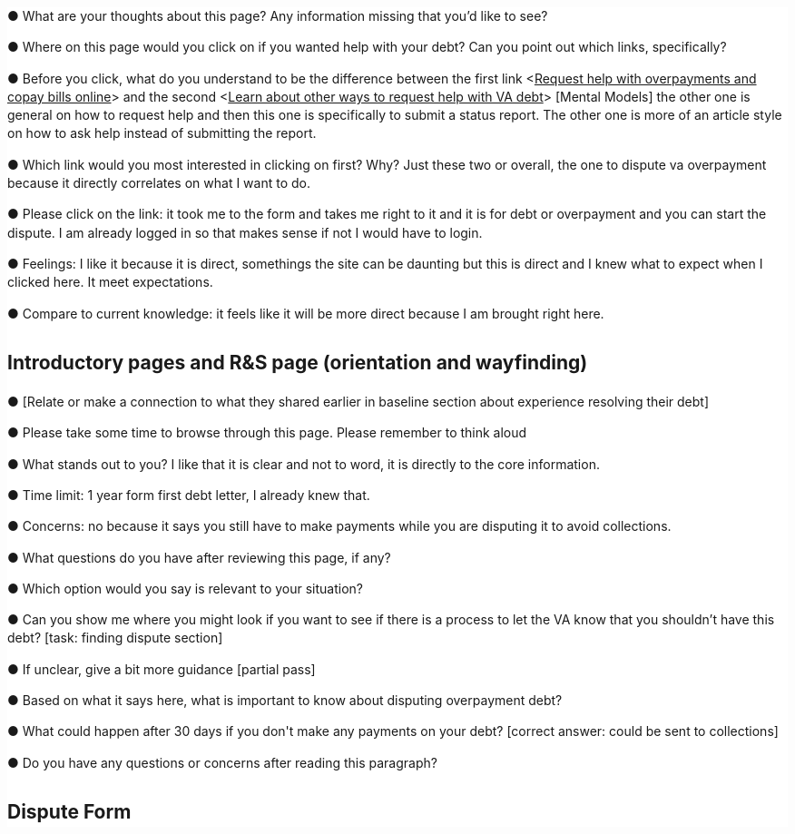 ● What are your thoughts about this page? Any information missing that you’d like to see?

● Where on this page would you click on if you wanted help with your debt? Can you point out which links, specifically?

● Before you click, what do you understand to be the difference between the first link <[Request help with overpayments and copay bills online](https://zyc78g.csb.app/request-help)> and the second <[Learn about other ways to request help with VA debt](https://zyc78g.csb.app/help-options)> [Mental Models] the other one is general on how to request help and then this one is specifically to submit a status report. The other one is more of an article style on how to ask help instead of submitting the report.

● Which link would you most interested in clicking on first? Why? Just these two or overall, the one to dispute va overpayment because it directly correlates on what I want to do.

● Please click on the link: it took me to the form and takes me right to it and it is for debt or overpayment and you can start the dispute. I am already logged in so that makes sense if not I would have to login.

● Feelings: I like it because it is direct, somethings the site can be daunting but this is direct and I knew what to expect when I clicked here. It meet expectations.

● Compare to current knowledge: it feels like it will be more direct because I am brought right here.

## **Introductory pages and R&S page (orientation and wayfinding)**

● [Relate or make a connection to what they shared earlier in baseline section about experience resolving their debt]

● Please take some time to browse through this page. Please remember to think aloud

● What stands out to you? I like that it is clear and not to word, it is directly to the core information.

● Time limit: 1 year form first debt letter, I already knew that.

● Concerns: no because it says you still have to make payments while you are disputing it to avoid collections.

● What questions do you have after reviewing this page, if any?

● Which option would you say is relevant to your situation?

● Can you show me where you might look if you want to see if there is a process to let the VA know that you shouldn’t have this debt? [task: finding dispute section]

● If unclear, give a bit more guidance [partial pass]

● Based on what it says here, what is important to know about disputing overpayment debt?

● What could happen after 30 days if you don't make any payments on your debt? [correct answer: could be sent to collections]

● Do you have any questions or concerns after reading this paragraph?

## **Dispute Form**
